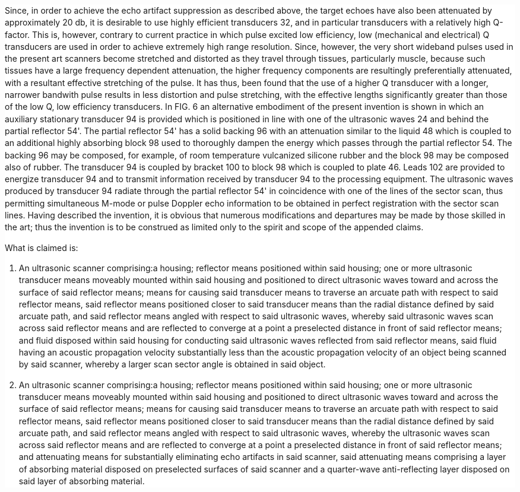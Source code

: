 Since, in order to achieve the echo artifact suppression as described above, the target echoes have also been attenuated by approximately 20 db, it is desirable to use highly efficient transducers 32, and in particular transducers with a relatively high Q-factor. This is, however, contrary to current practice in which pulse excited low efficiency, low (mechanical and electrical) Q transducers are used in order to achieve extremely high range resolution. Since, however, the very short wideband pulses used in the present art scanners become stretched and distorted as they travel through tissues, particularly muscle, because such tissues have a large frequency dependent attenuation, the higher frequency components are resultingly preferentially attenuated, with a resultant effective stretching of the pulse. It has thus, been found that the use of a higher Q transducer with a longer, narrower bandwith pulse results in less distortion and pulse stretching, with the effective lengths significantly greater than those of the low Q, low efficiency transducers.
In FIG. 6 an alternative embodiment of the present invention is shown in which an auxiliary stationary transducer 94 is provided which is positioned in line with one of the ultrasonic waves 24 and behind the partial reflector 54'. The partial reflector 54' has a solid backing 96 with an attenuation similar to the liquid 48 which is coupled to an additional highly absorbing block 98 used to thoroughly dampen the energy which passes through the partial reflector 54. The backing 96 may be composed, for example, of room temperature vulcanized silicone rubber and the block 98 may be composed also of rubber. The transducer 94 is coupled by bracket 100 to block 98 which is coupled to plate 46. Leads 102 are provided to energize transducer 94 and to transmit information received by transducer 94 to the processing equipment. The ultrasonic waves produced by transducer 94 radiate through the partial reflector 54' in coincidence with one of the lines of the sector scan, thus permitting simultaneous M-mode or pulse Doppler echo information to be obtained in perfect registration with the sector scan lines.
Having described the invention, it is obvious that numerous modifications and departures may be made by those skilled in the art; thus the invention is to be construed as limited only to the spirit and scope of the appended claims.

What is claimed is:
 
1. An ultrasonic scanner comprising:a housing; reflector means positioned within said housing; one or more ultrasonic transducer means moveably mounted within said housing and positioned to direct ultrasonic waves toward and across the surface of said reflector means; means for causing said transducer means to traverse an arcuate path with respect to said reflector means, said reflector means positioned closer to said transducer means than the radial distance defined by said arcuate path, and said reflector means angled with respect to said ultrasonic waves, whereby said ultrasonic waves scan across said reflector means and are reflected to converge at a point a preselected distance in front of said reflector means; and fluid disposed within said housing for conducting said ultrasonic waves reflected from said reflector means, said fluid having an acoustic propagation velocity substantially less than the acoustic propagation velocity of an object being scanned by said scanner, whereby a larger scan sector angle is obtained in said object. 

  
2. An ultrasonic scanner comprising:a housing; reflector means positioned within said housing; one or more ultrasonic transducer means moveably mounted within said housing and positioned to direct ultrasonic waves toward and across the surface of said reflector means; means for causing said transducer means to traverse an arcuate path with respect to said reflector means, said reflector means positioned closer to said transducer means than the radial distance defined by said arcuate path, and said reflector means angled with respect to said ultrasonic waves, whereby the ultrasonic waves scan across said reflector means and are reflected to converge at a point a preselected distance in front of said reflector means; and attenuating means for substantially eliminating echo artifacts in said scanner, said attenuating means comprising a layer of absorbing material disposed on preselected surfaces of said scanner and a quarter-wave anti-reflecting layer disposed on said layer of absorbing material. 
